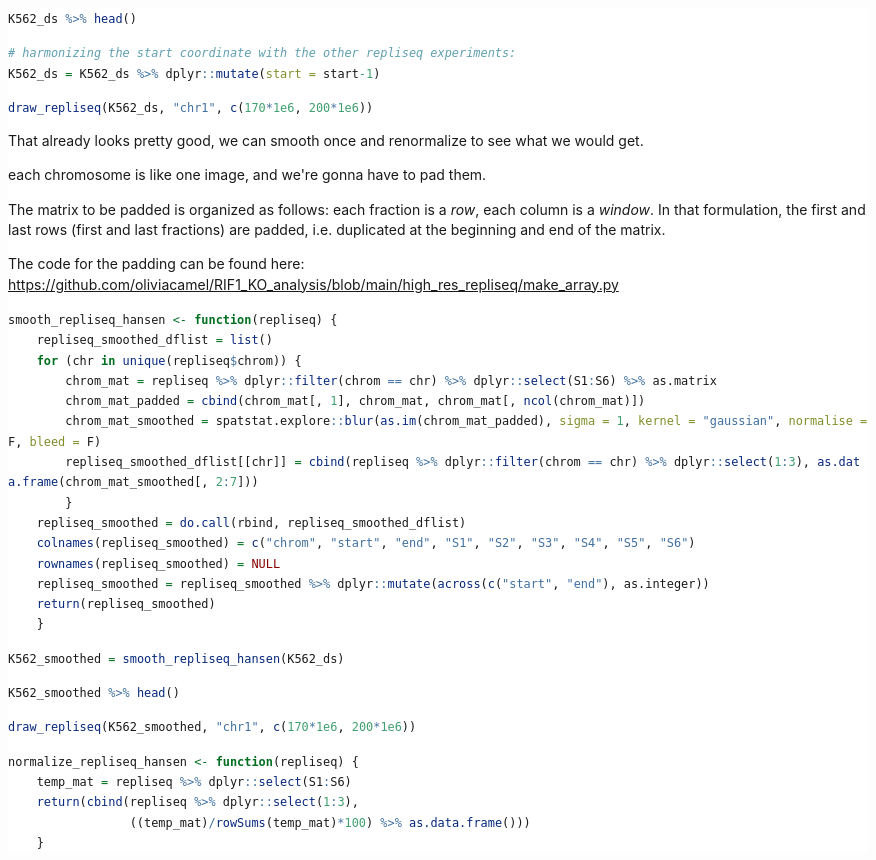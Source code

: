 ```R
K562_ds %>% head()
```

```R
# harmonizing the start coordinate with the other repliseq experiments:
K562_ds = K562_ds %>% dplyr::mutate(start = start-1)
```

```R
draw_repliseq(K562_ds, "chr1", c(170*1e6, 200*1e6))
```

That already looks pretty good, we can smooth once and renormalize to see what we would get.

each chromosome is like one image, and we're gonna have to pad them.

The matrix to be padded is organized as follows: each fraction is a *row*, each column is a *window*. In that formulation, the first and last rows (first and last fractions) are padded, i.e. duplicated at the beginning and end of the matrix.

The code for the padding can be found here: https://github.com/oliviacamel/RIF1_KO_analysis/blob/main/high_res_repliseq/make_array.py

```R
smooth_repliseq_hansen <- function(repliseq) {
    repliseq_smoothed_dflist = list()
    for (chr in unique(repliseq$chrom)) {
        chrom_mat = repliseq %>% dplyr::filter(chrom == chr) %>% dplyr::select(S1:S6) %>% as.matrix
        chrom_mat_padded = cbind(chrom_mat[, 1], chrom_mat, chrom_mat[, ncol(chrom_mat)])
        chrom_mat_smoothed = spatstat.explore::blur(as.im(chrom_mat_padded), sigma = 1, kernel = "gaussian", normalise = F, bleed = F)
        repliseq_smoothed_dflist[[chr]] = cbind(repliseq %>% dplyr::filter(chrom == chr) %>% dplyr::select(1:3), as.data.frame(chrom_mat_smoothed[, 2:7]))
        }
    repliseq_smoothed = do.call(rbind, repliseq_smoothed_dflist)
    colnames(repliseq_smoothed) = c("chrom", "start", "end", "S1", "S2", "S3", "S4", "S5", "S6")
    rownames(repliseq_smoothed) = NULL
    repliseq_smoothed = repliseq_smoothed %>% dplyr::mutate(across(c("start", "end"), as.integer))
    return(repliseq_smoothed)
    }
```

```R
K562_smoothed = smooth_repliseq_hansen(K562_ds)
```

```R
K562_smoothed %>% head()
```

```R
draw_repliseq(K562_smoothed, "chr1", c(170*1e6, 200*1e6))
```

```R
normalize_repliseq_hansen <- function(repliseq) {
    temp_mat = repliseq %>% dplyr::select(S1:S6)
    return(cbind(repliseq %>% dplyr::select(1:3),
                 ((temp_mat)/rowSums(temp_mat)*100) %>% as.data.frame()))
    }
```
